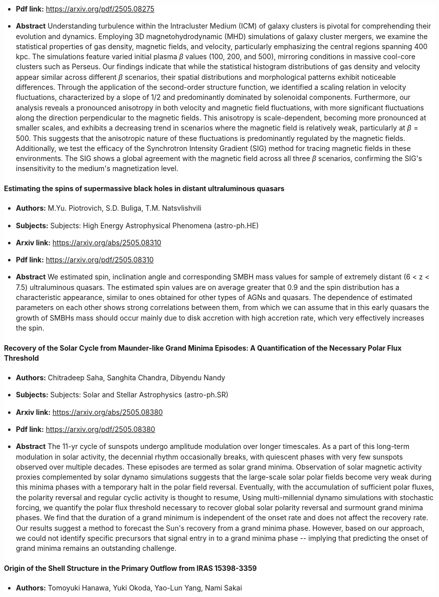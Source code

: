  - **Pdf link:** https://arxiv.org/pdf/2505.08275

 - **Abstract**
 Understanding turbulence within the Intracluster Medium (ICM) of galaxy clusters is pivotal for comprehending their evolution and dynamics. Employing 3D magnetohydrodynamic (MHD) simulations of galaxy cluster mergers, we examine the statistical properties of gas density, magnetic fields, and velocity, particularly emphasizing the central regions spanning 400 kpc. The simulations feature varied initial plasma $\beta$ values (100, 200, and 500), mirroring conditions in massive cool-core clusters such as Perseus. Our findings indicate that while the statistical histogram distributions of gas density and velocity appear similar across different $\beta$ scenarios, their spatial distributions and morphological patterns exhibit noticeable differences. Through the application of the second-order structure function, we identified a scaling relation in velocity fluctuations, characterized by a slope of 1/2 and predominantly dominated by solenoidal components. Furthermore, our analysis reveals a pronounced anisotropy in both velocity and magnetic field fluctuations, with more significant fluctuations along the direction perpendicular to the magnetic fields. This anisotropy is scale-dependent, becoming more pronounced at smaller scales, and exhibits a decreasing trend in scenarios where the magnetic field is relatively weak, particularly at $\beta=500$. This suggests that the anisotropic nature of these fluctuations is predominantly regulated by the magnetic fields. Additionally, we test the efficacy of the Synchrotron Intensity Gradient (SIG) method for tracing magnetic fields in these environments. The SIG shows a global agreement with the magnetic field across all three $\beta$ scenarios, confirming the SIG's insensitivity to the medium's magnetization level.
#### Estimating the spins of supermassive black holes in distant ultraluminous quasars
 - **Authors:** M.Yu. Piotrovich, S.D. Buliga, T.M. Natsvlishvili
 - **Subjects:** Subjects:
High Energy Astrophysical Phenomena (astro-ph.HE)
 - **Arxiv link:** https://arxiv.org/abs/2505.08310

 - **Pdf link:** https://arxiv.org/pdf/2505.08310

 - **Abstract**
 We estimated spin, inclination angle and corresponding SMBH mass values for sample of extremely distant (6 < z < 7.5) ultraluminous quasars. The estimated spin values are on average greater that 0.9 and the spin distribution has a characteristic appearance, similar to ones obtained for other types of AGNs and quasars. The dependence of estimated parameters on each other shows strong correlations between them, from which we can assume that in this early quasars the growth of SMBHs mass should occur mainly due to disk accretion with high accretion rate, which very effectively increases the spin.
#### Recovery of the Solar Cycle from Maunder-like Grand Minima Episodes: A Quantification of the Necessary Polar Flux Threshold
 - **Authors:** Chitradeep Saha, Sanghita Chandra, Dibyendu Nandy
 - **Subjects:** Subjects:
Solar and Stellar Astrophysics (astro-ph.SR)
 - **Arxiv link:** https://arxiv.org/abs/2505.08380

 - **Pdf link:** https://arxiv.org/pdf/2505.08380

 - **Abstract**
 The 11-yr cycle of sunspots undergo amplitude modulation over longer timescales. As a part of this long-term modulation in solar activity, the decennial rhythm occasionally breaks, with quiescent phases with very few sunspots observed over multiple decades. These episodes are termed as solar grand minima. Observation of solar magnetic activity proxies complemented by solar dynamo simulations suggests that the large-scale solar polar fields become very weak during this minima phases with a temporary halt in the polar field reversal. Eventually, with the accumulation of sufficient polar fluxes, the polarity reversal and regular cyclic activity is thought to resume, Using multi-millennial dynamo simulations with stochastic forcing, we quantify the polar flux threshold necessary to recover global solar polarity reversal and surmount grand minima phases. We find that the duration of a grand minimum is independent of the onset rate and does not affect the recovery rate. Our results suggest a method to forecast the Sun's recovery from a grand minima phase. However, based on our approach, we could not identify specific precursors that signal entry in to a grand minima phase -- implying that predicting the onset of grand minima remains an outstanding challenge.
#### Origin of the Shell Structure in the Primary Outflow from IRAS 15398-3359
 - **Authors:** Tomoyuki Hanawa, Yuki Okoda, Yao-Lun Yang, Nami Sakai